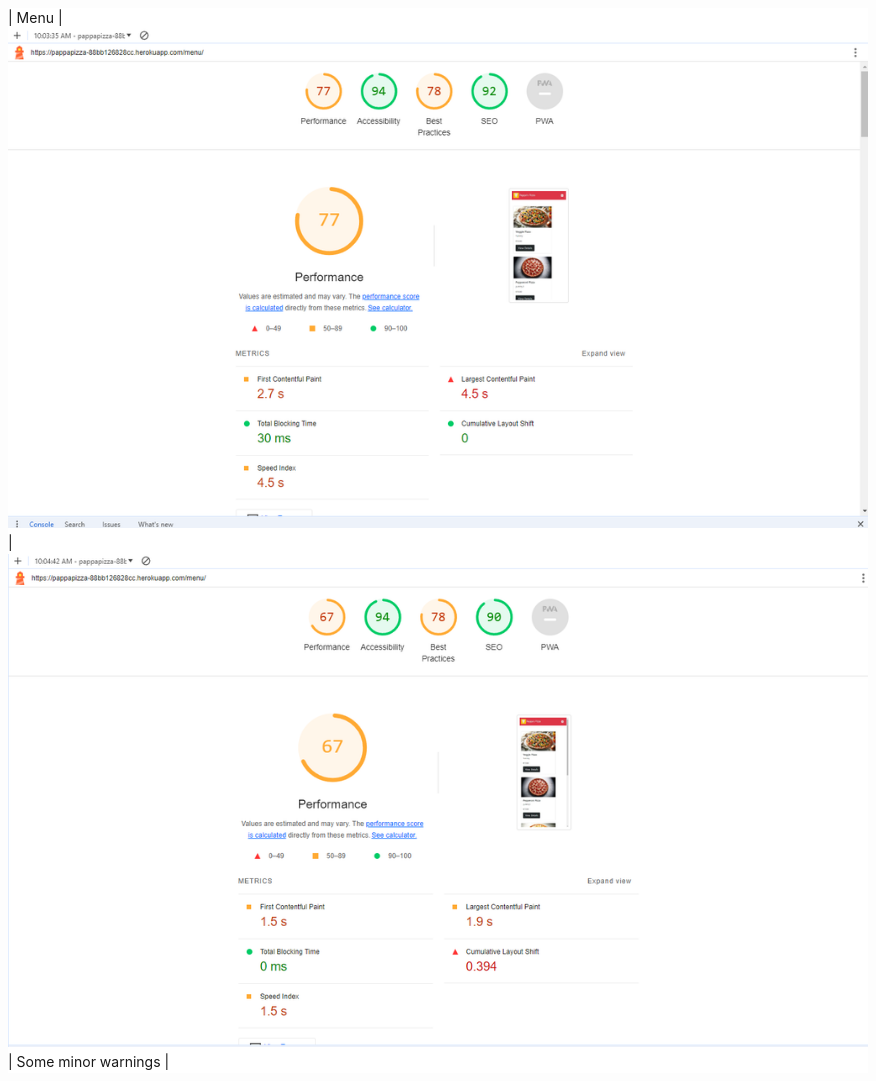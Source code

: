| Menu | ![screenshot](documentation/validation/lighthouse_menu_mobile.png) | ![screenshot](documentation/validation/lighthouse_menu_desktop.png) | Some minor warnings |